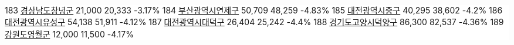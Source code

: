   <tr class="item">
    <td>183</td>
    <td><a href="/apt/경상남도창녕군">경상남도창녕군</a></td>
    <td>21,000</td>
    <td>20,333</td>
    <td>-3.17%</td>
  </tr>

  <tr class="item">
    <td>184</td>
    <td><a href="/apt/부산광역시연제구">부산광역시연제구</a></td>
    <td>50,709</td>
    <td>48,259</td>
    <td>-4.83%</td>
  </tr>

  <tr class="item">
    <td>185</td>
    <td><a href="/apt/대전광역시중구">대전광역시중구</a></td>
    <td>40,295</td>
    <td>38,602</td>
    <td>-4.2%</td>
  </tr>

  <tr class="item">
    <td>186</td>
    <td><a href="/apt/대전광역시유성구">대전광역시유성구</a></td>
    <td>54,138</td>
    <td>51,911</td>
    <td>-4.12%</td>
  </tr>

  <tr class="item">
    <td>187</td>
    <td><a href="/apt/대전광역시대덕구">대전광역시대덕구</a></td>
    <td>26,404</td>
    <td>25,242</td>
    <td>-4.4%</td>
  </tr>

  <tr class="item">
    <td>188</td>
    <td><a href="/apt/경기도고양시덕양구">경기도고양시덕양구</a></td>
    <td>86,300</td>
    <td>82,537</td>
    <td>-4.36%</td>
  </tr>

  <tr class="item">
    <td>189</td>
    <td><a href="/apt/강원도영월군">강원도영월군</a></td>
    <td>12,000</td>
    <td>11,500</td>
    <td>-4.17%</td>
  </tr>
